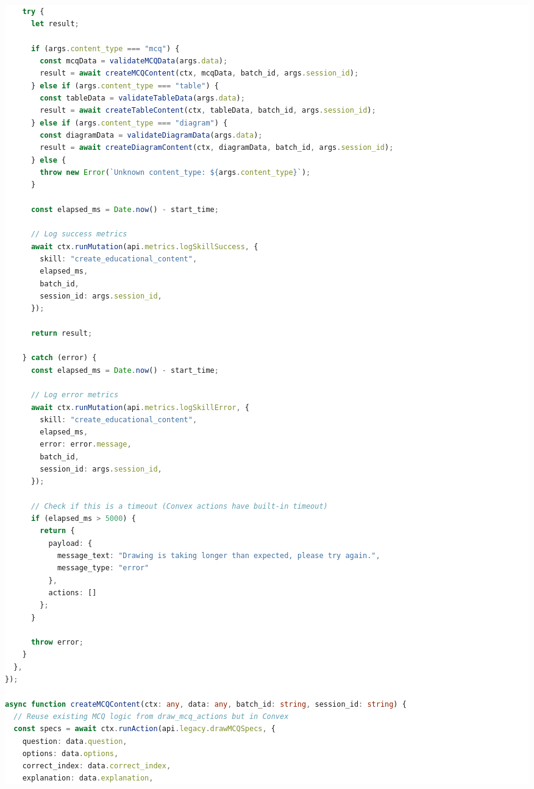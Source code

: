 ```typescript
    try {
      let result;
      
      if (args.content_type === "mcq") {
        const mcqData = validateMCQData(args.data);
        result = await createMCQContent(ctx, mcqData, batch_id, args.session_id);
      } else if (args.content_type === "table") {
        const tableData = validateTableData(args.data);
        result = await createTableContent(ctx, tableData, batch_id, args.session_id);
      } else if (args.content_type === "diagram") {
        const diagramData = validateDiagramData(args.data);
        result = await createDiagramContent(ctx, diagramData, batch_id, args.session_id);
      } else {
        throw new Error(`Unknown content_type: ${args.content_type}`);
      }

      const elapsed_ms = Date.now() - start_time;
      
      // Log success metrics
      await ctx.runMutation(api.metrics.logSkillSuccess, {
        skill: "create_educational_content",
        elapsed_ms,
        batch_id,
        session_id: args.session_id,
      });

      return result;

    } catch (error) {
      const elapsed_ms = Date.now() - start_time;
      
      // Log error metrics
      await ctx.runMutation(api.metrics.logSkillError, {
        skill: "create_educational_content",
        elapsed_ms,
        error: error.message,
        batch_id,
        session_id: args.session_id,
      });

      // Check if this is a timeout (Convex actions have built-in timeout)
      if (elapsed_ms > 5000) {
        return {
          payload: {
            message_text: "Drawing is taking longer than expected, please try again.",
            message_type: "error"
          },
          actions: []
        };
      }
      
      throw error;
    }
  },
});

async function createMCQContent(ctx: any, data: any, batch_id: string, session_id: string) {
  // Reuse existing MCQ logic from draw_mcq_actions but in Convex
  const specs = await ctx.runAction(api.legacy.drawMCQSpecs, {
    question: data.question,
    options: data.options,
    correct_index: data.correct_index,
    explanation: data.explanation,
```